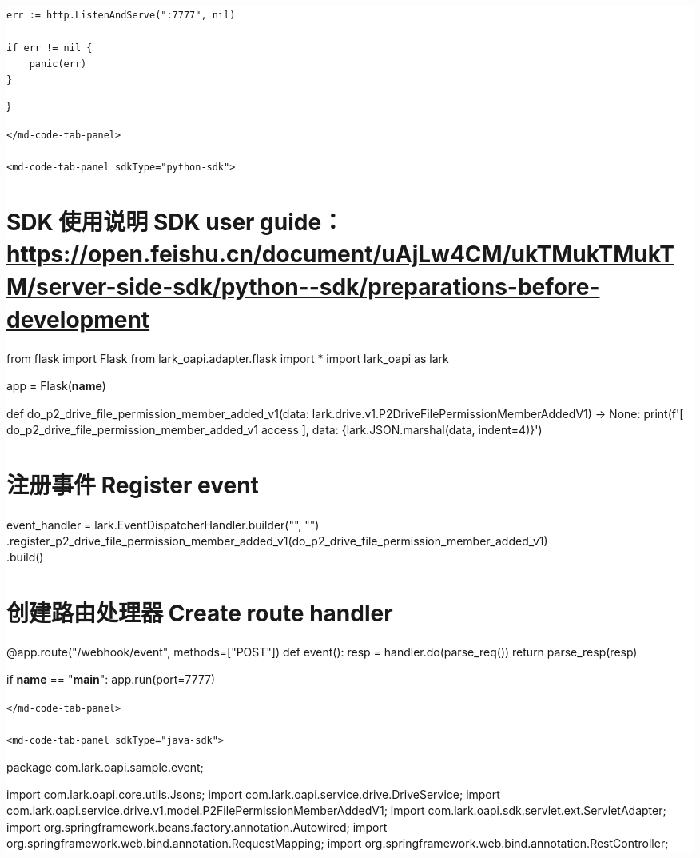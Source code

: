	err := http.ListenAndServe(":7777", nil)

	if err != nil {
		panic(err)
	}
}

    </md-code-tab-panel>

    <md-code-tab-panel sdkType="python-sdk">
# SDK 使用说明 SDK user guide：https://open.feishu.cn/document/uAjLw4CM/ukTMukTMukTM/server-side-sdk/python--sdk/preparations-before-development
from flask import Flask
from lark_oapi.adapter.flask import *
import lark_oapi as lark

app = Flask(__name__)


def do_p2_drive_file_permission_member_added_v1(data: lark.drive.v1.P2DriveFilePermissionMemberAddedV1) -> None:
    print(f'[ do_p2_drive_file_permission_member_added_v1 access ], data: {lark.JSON.marshal(data, indent=4)}')

# 注册事件 Register event
event_handler = lark.EventDispatcherHandler.builder("", "") \
    .register_p2_drive_file_permission_member_added_v1(do_p2_drive_file_permission_member_added_v1) \
    .build()


# 创建路由处理器 Create route handler
@app.route("/webhook/event", methods=["POST"])
def event():
    resp = handler.do(parse_req())
    return parse_resp(resp)

if __name__ == "__main__":
    app.run(port=7777)

    </md-code-tab-panel>

    <md-code-tab-panel sdkType="java-sdk">

package com.lark.oapi.sample.event;

import com.lark.oapi.core.utils.Jsons;
import com.lark.oapi.service.drive.DriveService;
import com.lark.oapi.service.drive.v1.model.P2FilePermissionMemberAddedV1;
import com.lark.oapi.sdk.servlet.ext.ServletAdapter;
import org.springframework.beans.factory.annotation.Autowired;
import org.springframework.web.bind.annotation.RequestMapping;
import org.springframework.web.bind.annotation.RestController;
